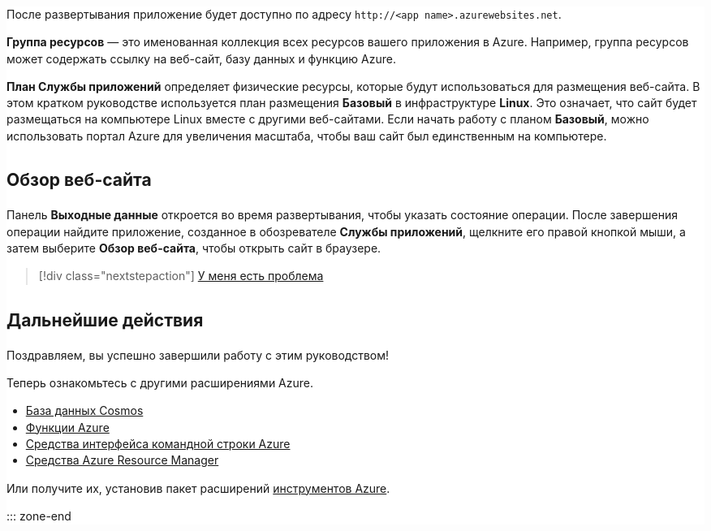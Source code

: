 После развертывания приложение будет доступно по адресу `http://<app name>.azurewebsites.net`.

**Группа ресурсов** — это именованная коллекция всех ресурсов вашего приложения в Azure. Например, группа ресурсов может содержать ссылку на веб-сайт, базу данных и функцию Azure.

**План Службы приложений** определяет физические ресурсы, которые будут использоваться для размещения веб-сайта. В этом кратком руководстве используется план размещения **Базовый** в инфраструктуре **Linux**. Это означает, что сайт будет размещаться на компьютере Linux вместе с другими веб-сайтами. Если начать работу с планом **Базовый**, можно использовать портал Azure для увеличения масштаба, чтобы ваш сайт был единственным на компьютере.

## <a name="browse-the-website"></a>Обзор веб-сайта

Панель **Выходные данные** откроется во время развертывания, чтобы указать состояние операции. После завершения операции найдите приложение, созданное в обозревателе **Службы приложений**, щелкните его правой кнопкой мыши, а затем выберите **Обзор веб-сайта**, чтобы открыть сайт в браузере.

> [!div class="nextstepaction"]
> [У меня есть проблема](https://www.research.net/r/PWZWZ52?tutorial=quickstart-docker&step=deploy-app)

## <a name="next-steps"></a>Дальнейшие действия

Поздравляем, вы успешно завершили работу с этим руководством!

Теперь ознакомьтесь с другими расширениями Azure.

* [База данных Cosmos](https://marketplace.visualstudio.com/items?itemName=ms-azuretools.vscode-cosmosdb)
* [Функции Azure](https://marketplace.visualstudio.com/items?itemName=ms-azuretools.vscode-azurefunctions)
* [Средства интерфейса командной строки Azure](https://marketplace.visualstudio.com/items?itemName=ms-vscode.azurecli)
* [Средства Azure Resource Manager](https://marketplace.visualstudio.com/items?itemName=msazurermtools.azurerm-vscode-tools)

Или получите их, установив пакет расширений [инструментов Azure](https://marketplace.visualstudio.com/items?itemName=ms-vscode.vscode-node-azure-pack).

::: zone-end  